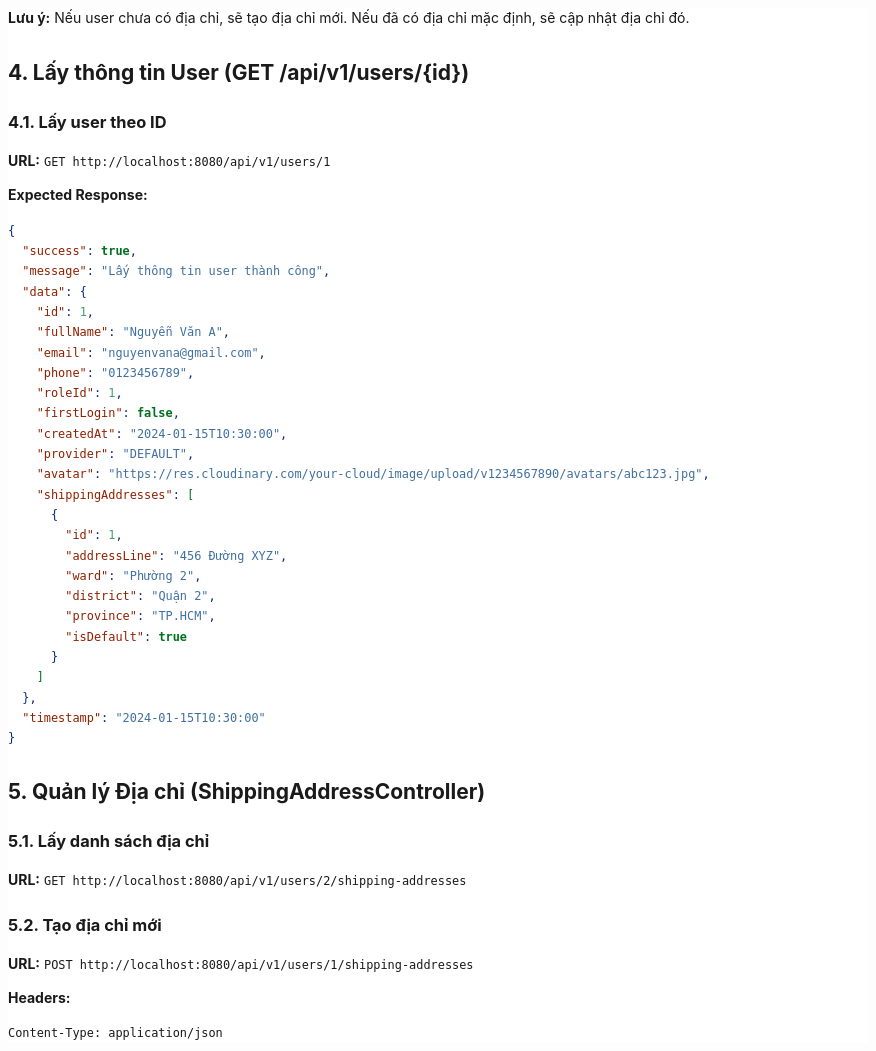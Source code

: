 **Lưu ý:** Nếu user chưa có địa chỉ, sẽ tạo địa chỉ mới. Nếu đã có địa chỉ mặc định, sẽ cập nhật địa chỉ đó.

## 4. Lấy thông tin User (GET /api/v1/users/{id})

### 4.1. Lấy user theo ID

**URL:** `GET http://localhost:8080/api/v1/users/1`

**Expected Response:**

```json
{
  "success": true,
  "message": "Lấy thông tin user thành công",
  "data": {
    "id": 1,
    "fullName": "Nguyễn Văn A",
    "email": "nguyenvana@gmail.com",
    "phone": "0123456789",
    "roleId": 1,
    "firstLogin": false,
    "createdAt": "2024-01-15T10:30:00",
    "provider": "DEFAULT",
    "avatar": "https://res.cloudinary.com/your-cloud/image/upload/v1234567890/avatars/abc123.jpg",
    "shippingAddresses": [
      {
        "id": 1,
        "addressLine": "456 Đường XYZ",
        "ward": "Phường 2",
        "district": "Quận 2",
        "province": "TP.HCM",
        "isDefault": true
      }
    ]
  },
  "timestamp": "2024-01-15T10:30:00"
}
```

## 5. Quản lý Địa chỉ (ShippingAddressController)

### 5.1. Lấy danh sách địa chỉ

**URL:** `GET http://localhost:8080/api/v1/users/2/shipping-addresses`

### 5.2. Tạo địa chỉ mới

**URL:** `POST http://localhost:8080/api/v1/users/1/shipping-addresses`

**Headers:**

```
Content-Type: application/json
```

